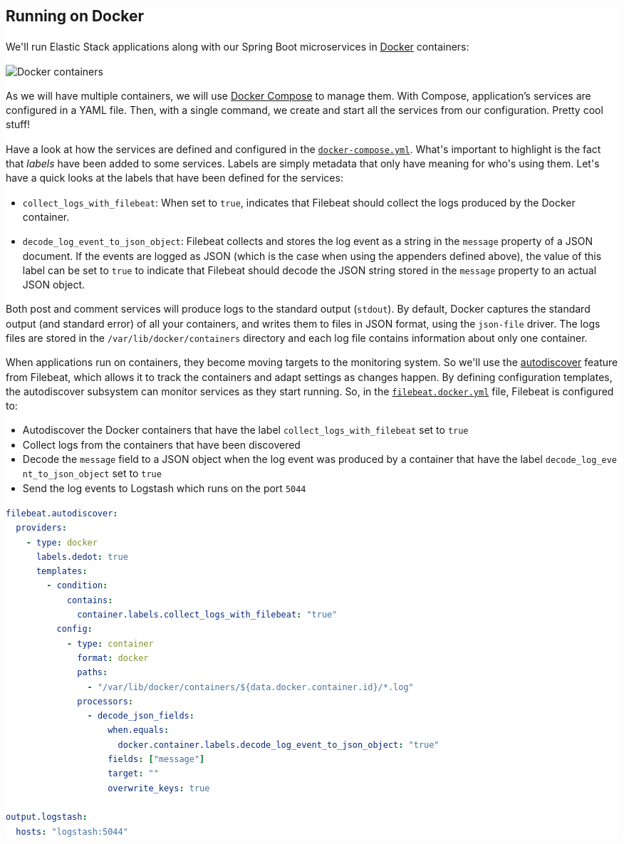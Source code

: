 ## Running on Docker

We'll run Elastic Stack applications along with our Spring Boot microservices in [Docker][docker] containers:

![Docker containers][img.elastic-stack-docker]

As we will have multiple containers, we will use [Docker Compose][docker-compose] to manage them. With Compose, application’s services are configured in a YAML file. Then, with a single command, we create and start all the services from our configuration. Pretty cool stuff!

Have a look at how the services are defined and configured in the [`docker-compose.yml`][repo.docker-compose.yml]. What's important to highlight is the fact that _labels_ have been added to some services. Labels are simply metadata that only have meaning for who's using them. Let's have a quick looks at the labels that have been defined for the services:

- `collect_logs_with_filebeat`: When set to `true`, indicates that Filebeat should collect the logs produced by the Docker container.

- `decode_log_event_to_json_object`: Filebeat collects and stores the log event as a string in the `message` property of a JSON document. If the events are logged as JSON (which is the case when using the appenders defined above), the value of this label can be set to `true` to indicate that Filebeat should decode the JSON string stored in the `message` property to an actual JSON object.

Both post and comment services will produce logs to the standard output (`stdout`). By default, Docker captures the standard output (and standard error) of all your containers, and writes them to files in JSON format, using the `json-file` driver. The logs files are stored in the `/var/lib/docker/containers` directory and each log file contains information about only one container.

When applications run on containers, they become moving targets to the monitoring system. So we'll use the [autodiscover][filebeat.autodiscover] feature from Filebeat, which allows it to track the containers and adapt settings as changes happen. By defining configuration templates, the autodiscover subsystem can monitor services as they start running. So, in the [`filebeat.docker.yml`][repo.filebeat.docker.yml] file, Filebeat is configured to:

- Autodiscover the Docker containers that have the label `collect_logs_with_filebeat` set to `true`
- Collect logs from the containers that have been discovered 
- Decode the `message` field to a JSON object when the log event was produced by a container that have the label `decode_log_event_to_json_object` set to `true`
- Send the log events to Logstash which runs on the port `5044`

```yaml
filebeat.autodiscover:
  providers:
    - type: docker
      labels.dedot: true
      templates:
        - condition:
            contains:
              container.labels.collect_logs_with_filebeat: "true"
          config:
            - type: container
              format: docker
              paths:
                - "/var/lib/docker/containers/${data.docker.container.id}/*.log"
              processors:
                - decode_json_fields:
                    when.equals:
                      docker.container.labels.decode_log_event_to_json_object: "true"
                    fields: ["message"]
                    target: ""
                    overwrite_keys: true

output.logstash:
  hosts: "logstash:5044"
```


  [img.services]: /misc/img/diagrams/services.png
  [img.elastic-stack]: /misc/img/diagrams/elastic-stack.png
  [img.elastic-stack-docker]: /misc/img/diagrams/services-and-elastic-stack.png
  [img.logstash-pipeline]: /misc/img/diagrams/logstash-pipeline.png
  [img.screenshot-01]: /misc/img/screenshots/01.png
  [img.screenshot-02]: /misc/img/screenshots/02.png
  [img.screenshot-03]: /misc/img/screenshots/03.png
  [img.screenshot-04]: /misc/img/screenshots/04.png
  [img.screenshot-05]: /misc/img/screenshots/05.png
  [img.screenshot-06]: /misc/img/screenshots/06.png
  [img.screenshot-07]: /misc/img/screenshots/07.png
  [12factor]: https://12factor.net
  [12factor.logs]: https://12factor.net/logs
  [spring-boot.configure-logback]: https://docs.spring.io/spring-boot/docs/current/reference/html/howto-logging.html#howto-configure-logback-for-logging
  [spring-cloud-sleuth]: https://spring.io/projects/spring-cloud-sleuth
  [dockerfile-maven]: https://github.com/spotify/dockerfile-maven
  [slf4j]: https://www.slf4j.org/
  [slf4j.manual]: https://www.slf4j.org/manual.html
  [logback]: https://logback.qos.ch/
  [logstash-logback-encoder]: https://github.com/logstash/logstash-logback-encoder
  [logstash-logback-encoder.standard-fields]: https://github.com/logstash/logstash-logback-encoder#standard-fields
  [logstash-logback-encoder.providers-for-loggingevents]: https://github.com/logstash/logstash-logback-encoder#providers-for-loggingevents
  [repo]: https://github.com/cassiomolin/log-aggregation-spring-boot-elastic-stack
  [repo.docker-compose.yml]: https://github.com/cassiomolin/log-aggregation-spring-boot-elastic-stack/blob/master/docker-compose.yml
  [repo.logstash.conf]: https://github.com/cassiomolin/log-aggregation-spring-boot-elastic-stack/blob/master/logstash/pipeline/logstash.conf
  [repo.filebeat.docker.yml]: https://github.com/cassiomolin/log-aggregation-spring-boot-elastic-stack/blob/master/filebeat/filebeat.docker.yml
  [elk-stack]: https://www.elastic.co/elk-stack
  [elasticsearch]: https://www.elastic.co/products/elasticsearch
  [logstash]: https://www.elastic.co/products/logstash
  [logstash.input-plugins]: https://www.elastic.co/guide/en/logstash/current/input-plugins.html
  [logstash.filter-plugins]: https://www.elastic.co/guide/en/logstash/current/filter-plugins.html
  [logstash.output-plugins]: https://www.elastic.co/guide/en/logstash/current/output-plugins.html
  [kibana]: https://www.elastic.co/products/kibana
  [beats]: https://www.elastic.co/products/beats
  [filebeat]: https://www.elastic.co/products/beats/filebeat
  [filebeat.autodiscover]: https://www.elastic.co/guide/en/beats/filebeat/current/configuration-autodiscover.html
  [metricbeat]: https://www.elastic.co/products/beats/metricbeat
  [packetbeat]: https://www.elastic.co/products/beats/packetbeat
  [heartbeat]: https://www.elastic.co/products/beats/heartbeat
  [docker]: https://docs.docker.com/
  [docker.json-file-logging-driver]: https://docs.docker.com/config/containers/logging/json-file/
  [docker-compose]: https://docs.docker.com/compose/
  [slf4j.mdc]: https://www.slf4j.org/manual.html#mdc
  [lombok]: https://projectlombok.org/
  [lombok.slf4j]: https://projectlombok.org/api/lombok/extern/slf4j/Slf4j.html
  [org.slf4j.Logger]: https://www.slf4j.org/api/org/slf4j/Logger.html
  [org.slf4j.LoggerFactory]: https://www.slf4j.org/api/org/slf4j/LoggerFactory.html